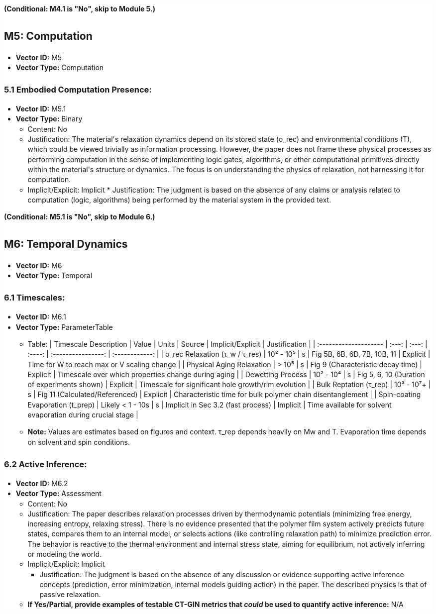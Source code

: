**(Conditional: M4.1 is "No", skip to Module 5.)**

## M5: Computation
*   **Vector ID:** M5
*   **Vector Type:** Computation

### **5.1 Embodied Computation Presence:**

*   **Vector ID:** M5.1
*   **Vector Type:** Binary
    *   Content: No
    *   Justification: The material's relaxation dynamics depend on its stored state (σ_rec) and environmental conditions (T), which could be viewed trivially as information processing. However, the paper does not frame these physical processes as performing computation in the sense of implementing logic gates, algorithms, or other computational primitives directly within the material's structure or dynamics. The focus is on understanding the physics of relaxation, not harnessing it for computation.
    *    Implicit/Explicit: Implicit
        *  Justification: The judgment is based on the absence of any claims or analysis related to computation (logic, algorithms) being performed by the material system in the provided text.

**(Conditional: M5.1 is "No", skip to Module 6.)**

## M6: Temporal Dynamics
*   **Vector ID:** M6
*   **Vector Type:** Temporal

### **6.1 Timescales:**

*   **Vector ID:** M6.1
*   **Vector Type:** ParameterTable
    *   Table:
        | Timescale Description | Value | Units | Source | Implicit/Explicit | Justification |
        | :-------------------- | :---: | :---: | :----: | :----------------: | :------------: |
        | σ_rec Relaxation (τ_w / τ_res) | 10² - 10⁵ | s | Fig 5B, 6B, 6D, 7B, 10B, 11 | Explicit | Time for W to reach max or V scaling change |
        | Physical Aging Relaxation | > 10⁵ | s | Fig 9 (Characteristic decay time) | Explicit | Timescale over which properties change during aging |
        | Dewetting Process | 10² - 10⁴ | s | Fig 5, 6, 10 (Duration of experiments shown) | Explicit | Timescale for significant hole growth/rim evolution |
        | Bulk Reptation (τ_rep) | 10³ - 10⁷+ | s | Fig 11 (Calculated/Referenced) | Explicit | Characteristic time for bulk polymer chain disentanglement |
        | Spin-coating Evaporation (t_prep) | Likely < 1 - 10s | s | Implicit in Sec 3.2 (fast process) | Implicit | Time available for solvent evaporation during crucial stage |

    *   **Note:** Values are estimates based on figures and context. τ_rep depends heavily on Mw and T. Evaporation time depends on solvent and spin conditions.

### **6.2 Active Inference:**

*   **Vector ID:** M6.2
*   **Vector Type:** Assessment
    *   Content: No
    *   Justification: The paper describes relaxation processes driven by thermodynamic potentials (minimizing free energy, increasing entropy, relaxing stress). There is no evidence presented that the polymer film system actively predicts future states, compares them to an internal model, or selects actions (like controlling relaxation path) to minimize prediction error. The behavior is reactive to the thermal environment and internal stress state, aiming for equilibrium, not actively inferring or modeling the world.
    *   Implicit/Explicit: Implicit
        *  Justification: The judgment is based on the absence of any discussion or evidence supporting active inference concepts (prediction, error minimization, internal models guiding action) in the paper. The described physics is that of passive relaxation.
    *   **If Yes/Partial, provide examples of testable CT-GIN metrics that *could* be used to quantify active inference:** N/A
